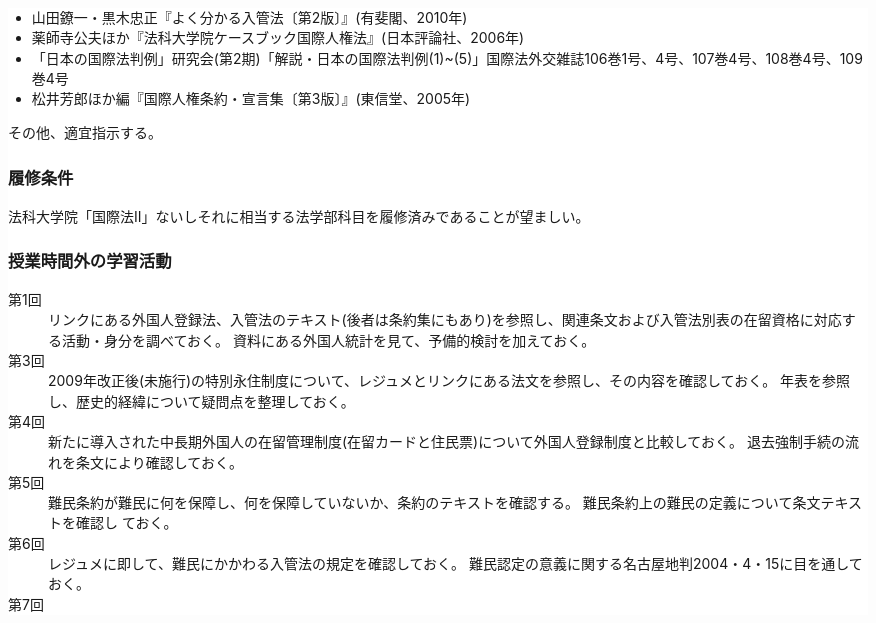 * 山田鐐一・黒木忠正『よく分かる入管法〔第2版〕』(有斐閣、2010年)
* 薬師寺公夫ほか『法科大学院ケースブック国際人権法』(日本評論社、2006年)
* 「日本の国際法判例」研究会(第2期)「解説・日本の国際法判例(1)~(5)」国際法外交雑誌106巻1号、4号、107巻4号、108巻4号、109巻4号
* 松井芳郎ほか編『国際人権条約・宣言集〔第3版〕』(東信堂、2005年) </ul>
その他、適宜指示する。

### 履修条件

法科大学院「国際法II」ないしそれに相当する法学部科目を履修済みであることが望ましい。

### 授業時間外の学習活動

<dl>
<dt>
第1回
</dt>

<dd>
リンクにある外国人登録法、入管法のテキスト(後者は条約集にもあり)を参照し、関連条文および入管法別表の在留資格に対応する活動・身分を調べておく。 資料にある外国人統計を見て、予備的検討を加えておく。
</dd>

<dt>
第3回
</dt>

<dd>
2009年改正後(未施行)の特別永住制度について、レジュメとリンクにある法文を参照し、その内容を確認しておく。 年表を参照し、歴史的経緯について疑問点を整理しておく。
</dd>

<dt>
第4回
</dt>

<dd>
新たに導入された中長期外国人の在留管理制度(在留カードと住民票)について外国人登録制度と比較しておく。 退去強制手続の流れを条文により確認しておく。
</dd>

<dt>
第5回
</dt>

<dd>
難民条約が難民に何を保障し、何を保障していないか、条約のテキストを確認する。 難民条約上の難民の定義について条文テキストを確認し ておく。
</dd>

<dt>
第6回
</dt>

<dd>
レジュメに即して、難民にかかわる入管法の規定を確認しておく。 難民認定の意義に関する名古屋地判2004・4・15に目を通しておく。
</dd>

<dt>
第7回
</dt>

